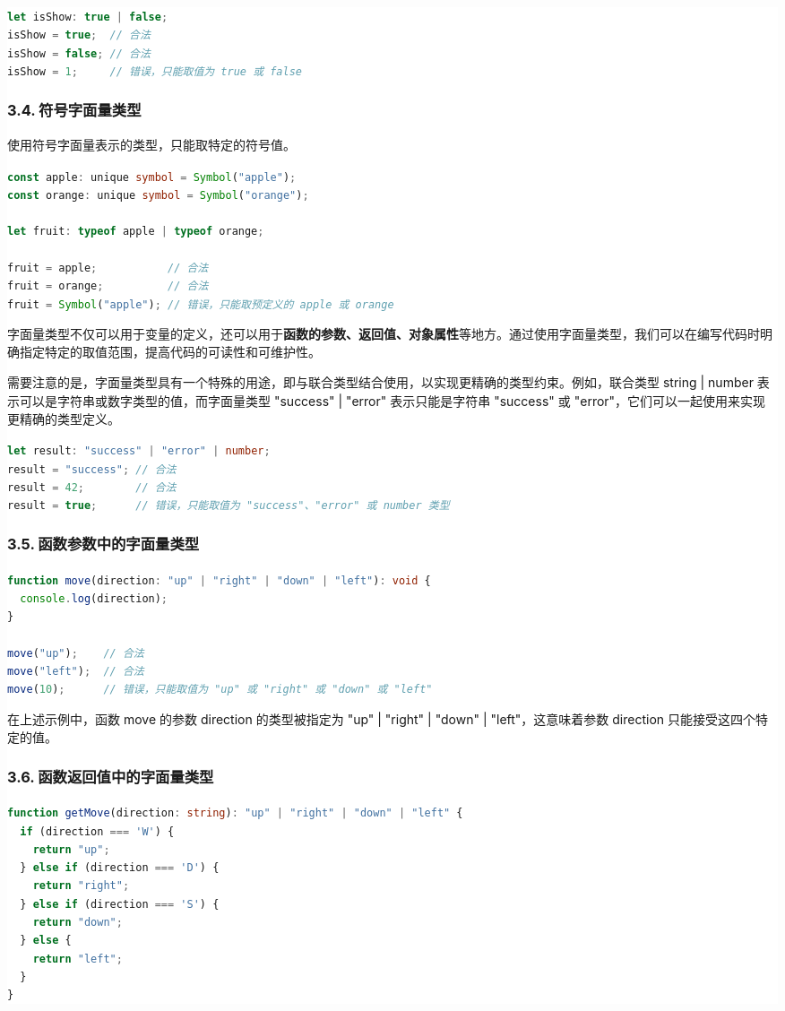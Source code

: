 ```ts
let isShow: true | false;
isShow = true;  // 合法
isShow = false; // 合法
isShow = 1;     // 错误，只能取值为 true 或 false
```

### 3.4. 符号字面量类型

使用符号字面量表示的类型，只能取特定的符号值。

```ts
const apple: unique symbol = Symbol("apple");
const orange: unique symbol = Symbol("orange");

let fruit: typeof apple | typeof orange;

fruit = apple;           // 合法
fruit = orange;          // 合法
fruit = Symbol("apple"); // 错误，只能取预定义的 apple 或 orange

```

字面量类型不仅可以用于变量的定义，还可以用于**函数的参数、返回值、对象属性**等地方。通过使用字面量类型，我们可以在编写代码时明确指定特定的取值范围，提高代码的可读性和可维护性。

需要注意的是，字面量类型具有一个特殊的用途，即与联合类型结合使用，以实现更精确的类型约束。例如，联合类型 string | number 表示可以是字符串或数字类型的值，而字面量类型 "success" | "error" 表示只能是字符串 "success" 或 "error"，它们可以一起使用来实现更精确的类型定义。

```ts
let result: "success" | "error" | number;
result = "success"; // 合法
result = 42;        // 合法
result = true;      // 错误，只能取值为 "success"、"error" 或 number 类型

```

### 3.5. 函数参数中的字面量类型

```ts
function move(direction: "up" | "right" | "down" | "left"): void {
  console.log(direction);
}

move("up");    // 合法
move("left");  // 合法
move(10);      // 错误，只能取值为 "up" 或 "right" 或 "down" 或 "left"

```

在上述示例中，函数 move 的参数 direction 的类型被指定为 "up" | "right" | "down" | "left"，这意味着参数 direction 只能接受这四个特定的值。

### 3.6. 函数返回值中的字面量类型

```ts
function getMove(direction: string): "up" | "right" | "down" | "left" {
  if (direction === 'W') {
    return "up";
  } else if (direction === 'D') {
    return "right";
  } else if (direction === 'S') {
    return "down";
  } else {
    return "left";
  }
}

```
